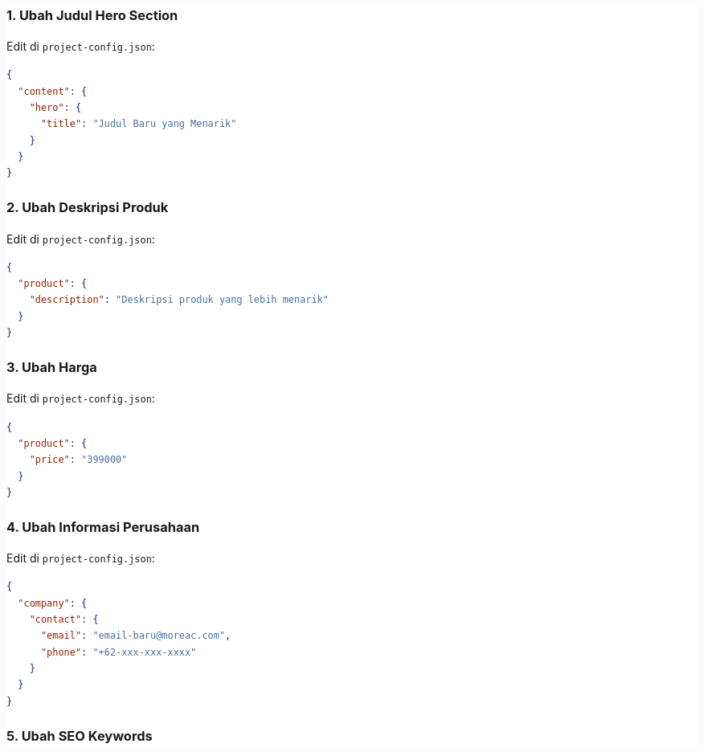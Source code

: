 ### **1. Ubah Judul Hero Section**

Edit di `project-config.json`:

```json
{
  "content": {
    "hero": {
      "title": "Judul Baru yang Menarik"
    }
  }
}
```

### **2. Ubah Deskripsi Produk**

Edit di `project-config.json`:

```json
{
  "product": {
    "description": "Deskripsi produk yang lebih menarik"
  }
}
```

### **3. Ubah Harga**

Edit di `project-config.json`:

```json
{
  "product": {
    "price": "399000"
  }
}
```

### **4. Ubah Informasi Perusahaan**

Edit di `project-config.json`:

```json
{
  "company": {
    "contact": {
      "email": "email-baru@moreac.com",
      "phone": "+62-xxx-xxx-xxxx"
    }
  }
}
```

### **5. Ubah SEO Keywords**
